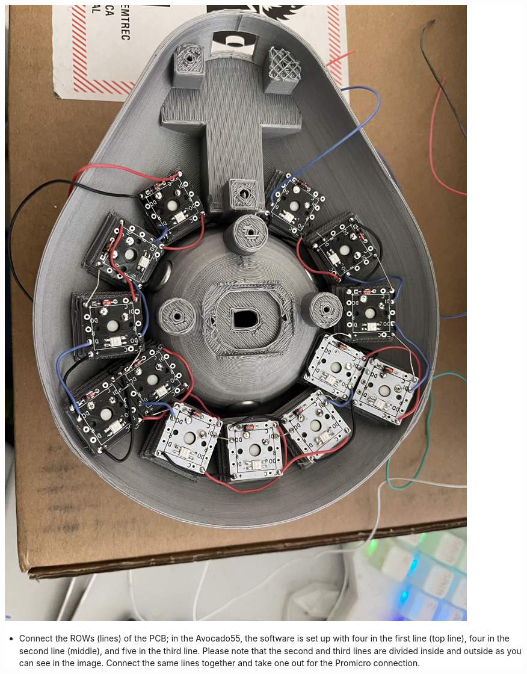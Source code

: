 ![PCB](images/04.data.jpeg)
- Connect the ROWs (lines) of the PCB; in the Avocado55, the software is set up with four in the first line (top line), four in the second line (middle), and five in the third line. Please note that the second and third lines are divided inside and outside as you can see in the image. Connect the same lines together and take one out for the Promicro connection.